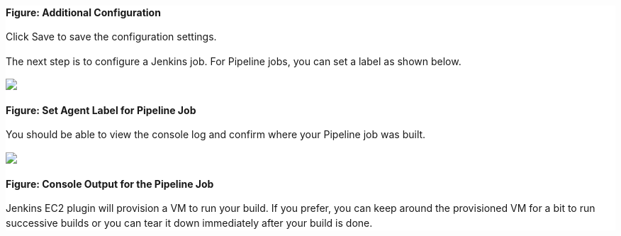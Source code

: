**Figure: Additional Configuration**

&#x20;

Click Save to save the configuration settings.

The next step is to configure a Jenkins job. For Pipeline jobs, you can set a label as shown below.

&#x20;

![](https://d36ai2hkxl16us.cloudfront.net/course-uploads/e0df7fbf-a057-42af-8a1f-590912be5460/8ied23uuyvis-pipeline-job.png)

**Figure: Set Agent Label for Pipeline Job**

&#x20;

You should be able to view the console log and confirm where your Pipeline job was built.

&#x20;

![](https://d36ai2hkxl16us.cloudfront.net/course-uploads/e0df7fbf-a057-42af-8a1f-590912be5460/i5tjyli4d6fb-console-log-pipeline-job.png)

**Figure: Console Output for the Pipeline Job**

&#x20;

Jenkins EC2 plugin will provision a VM to run your build. If you prefer, you can keep around the provisioned VM for a bit to run successive builds or you can tear it down immediately after your build is done.[\
](https://trainingportal.linuxfoundation.org/learn/course/jenkins-essentials-lfs267/scaling-jenkins-infrastructure-with-dynamic-build-agents/scaling-jenkins-infrastructure-with-dynamic-build-agents?page=13)
